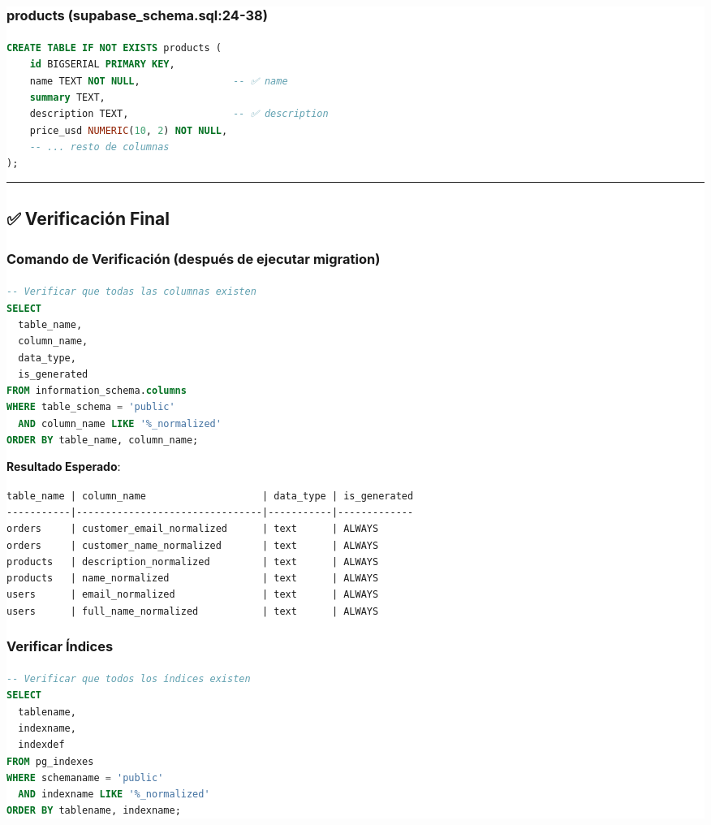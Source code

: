 ### products (supabase_schema.sql:24-38)

```sql
CREATE TABLE IF NOT EXISTS products (
    id BIGSERIAL PRIMARY KEY,
    name TEXT NOT NULL,                -- ✅ name
    summary TEXT,
    description TEXT,                  -- ✅ description
    price_usd NUMERIC(10, 2) NOT NULL,
    -- ... resto de columnas
);
```

---

## ✅ Verificación Final

### Comando de Verificación (después de ejecutar migration)

```sql
-- Verificar que todas las columnas existen
SELECT
  table_name,
  column_name,
  data_type,
  is_generated
FROM information_schema.columns
WHERE table_schema = 'public'
  AND column_name LIKE '%_normalized'
ORDER BY table_name, column_name;
```

**Resultado Esperado**:

```
table_name | column_name                    | data_type | is_generated
-----------|--------------------------------|-----------|-------------
orders     | customer_email_normalized      | text      | ALWAYS
orders     | customer_name_normalized       | text      | ALWAYS
products   | description_normalized         | text      | ALWAYS
products   | name_normalized                | text      | ALWAYS
users      | email_normalized               | text      | ALWAYS
users      | full_name_normalized           | text      | ALWAYS
```

### Verificar Índices

```sql
-- Verificar que todos los índices existen
SELECT
  tablename,
  indexname,
  indexdef
FROM pg_indexes
WHERE schemaname = 'public'
  AND indexname LIKE '%_normalized'
ORDER BY tablename, indexname;
```
